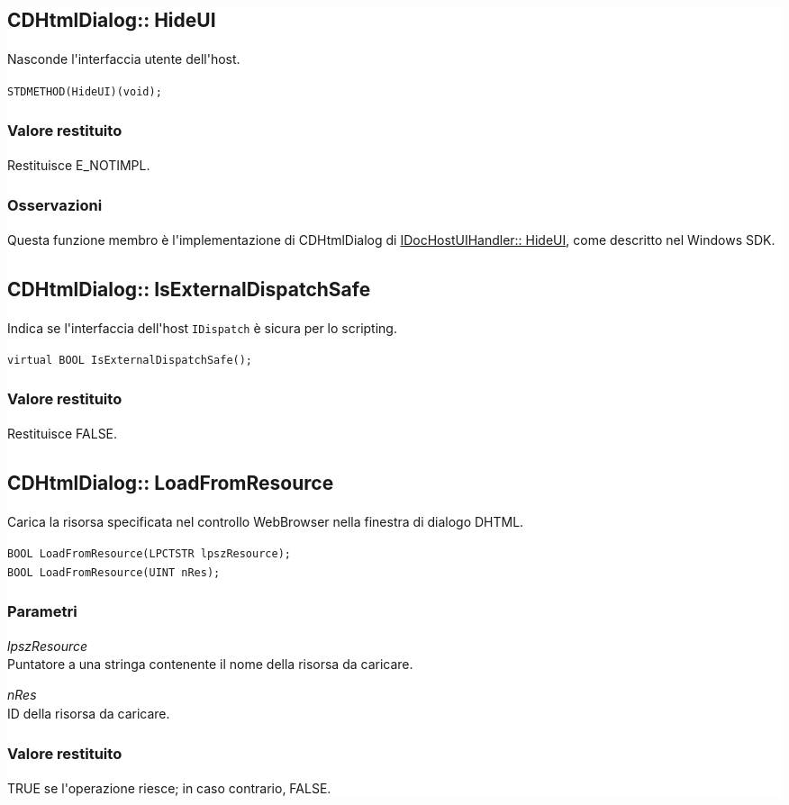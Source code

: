 ## <a name="cdhtmldialoghideui"></a><a name="hideui"></a> CDHtmlDialog:: HideUI

Nasconde l'interfaccia utente dell'host.

```
STDMETHOD(HideUI)(void);
```

### <a name="return-value"></a>Valore restituito

Restituisce E_NOTIMPL.

### <a name="remarks"></a>Osservazioni

Questa funzione membro è l'implementazione di CDHtmlDialog di [IDocHostUIHandler:: HideUI](/previous-versions/windows/internet-explorer/ie-developer/platform-apis/aa753259\(v=vs.85\)), come descritto nel Windows SDK.

## <a name="cdhtmldialogisexternaldispatchsafe"></a><a name="isexternaldispatchsafe"></a> CDHtmlDialog:: IsExternalDispatchSafe

Indica se l'interfaccia dell'host `IDispatch` è sicura per lo scripting.

```
virtual BOOL IsExternalDispatchSafe();
```

### <a name="return-value"></a>Valore restituito

Restituisce FALSE.

## <a name="cdhtmldialogloadfromresource"></a><a name="loadfromresource"></a> CDHtmlDialog:: LoadFromResource

Carica la risorsa specificata nel controllo WebBrowser nella finestra di dialogo DHTML.

```
BOOL LoadFromResource(LPCTSTR lpszResource);
BOOL LoadFromResource(UINT nRes);
```

### <a name="parameters"></a>Parametri

*lpszResource*<br/>
Puntatore a una stringa contenente il nome della risorsa da caricare.

*nRes*<br/>
ID della risorsa da caricare.

### <a name="return-value"></a>Valore restituito

TRUE se l'operazione riesce; in caso contrario, FALSE.
